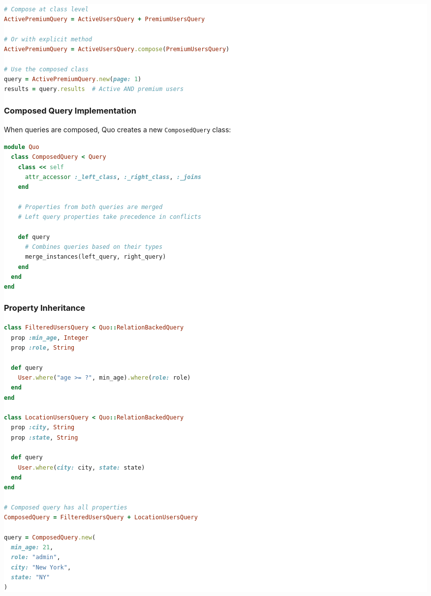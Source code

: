 ```ruby
# Compose at class level
ActivePremiumQuery = ActiveUsersQuery + PremiumUsersQuery

# Or with explicit method
ActivePremiumQuery = ActiveUsersQuery.compose(PremiumUsersQuery)

# Use the composed class
query = ActivePremiumQuery.new(page: 1)
results = query.results  # Active AND premium users
```

### Composed Query Implementation

When queries are composed, Quo creates a new `ComposedQuery` class:

```ruby
module Quo
  class ComposedQuery < Query
    class << self
      attr_accessor :_left_class, :_right_class, :_joins
    end
    
    # Properties from both queries are merged
    # Left query properties take precedence in conflicts
    
    def query
      # Combines queries based on their types
      merge_instances(left_query, right_query)
    end
  end
end
```

### Property Inheritance

```ruby
class FilteredUsersQuery < Quo::RelationBackedQuery
  prop :min_age, Integer
  prop :role, String
  
  def query
    User.where("age >= ?", min_age).where(role: role)
  end
end

class LocationUsersQuery < Quo::RelationBackedQuery
  prop :city, String
  prop :state, String
  
  def query
    User.where(city: city, state: state)
  end
end

# Composed query has all properties
ComposedQuery = FilteredUsersQuery + LocationUsersQuery

query = ComposedQuery.new(
  min_age: 21,
  role: "admin",
  city: "New York",
  state: "NY"
)
```
